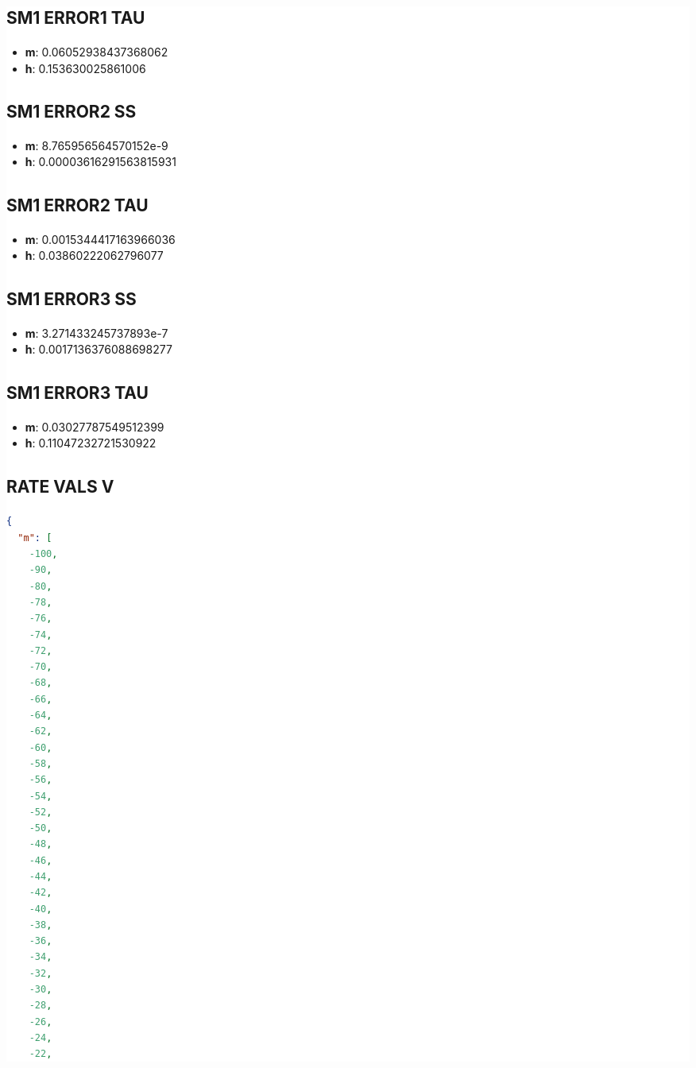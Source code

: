## SM1 ERROR1 TAU

- **m**: 0.06052938437368062
- **h**: 0.153630025861006

## SM1 ERROR2 SS

- **m**: 8.765956564570152e-9
- **h**: 0.00003616291563815931

## SM1 ERROR2 TAU

- **m**: 0.0015344417163966036
- **h**: 0.03860222062796077

## SM1 ERROR3 SS

- **m**: 3.271433245737893e-7
- **h**: 0.0017136376088698277

## SM1 ERROR3 TAU

- **m**: 0.03027787549512399
- **h**: 0.11047232721530922

## RATE VALS V

```json
{
  "m": [
    -100,
    -90,
    -80,
    -78,
    -76,
    -74,
    -72,
    -70,
    -68,
    -66,
    -64,
    -62,
    -60,
    -58,
    -56,
    -54,
    -52,
    -50,
    -48,
    -46,
    -44,
    -42,
    -40,
    -38,
    -36,
    -34,
    -32,
    -30,
    -28,
    -26,
    -24,
    -22,
```